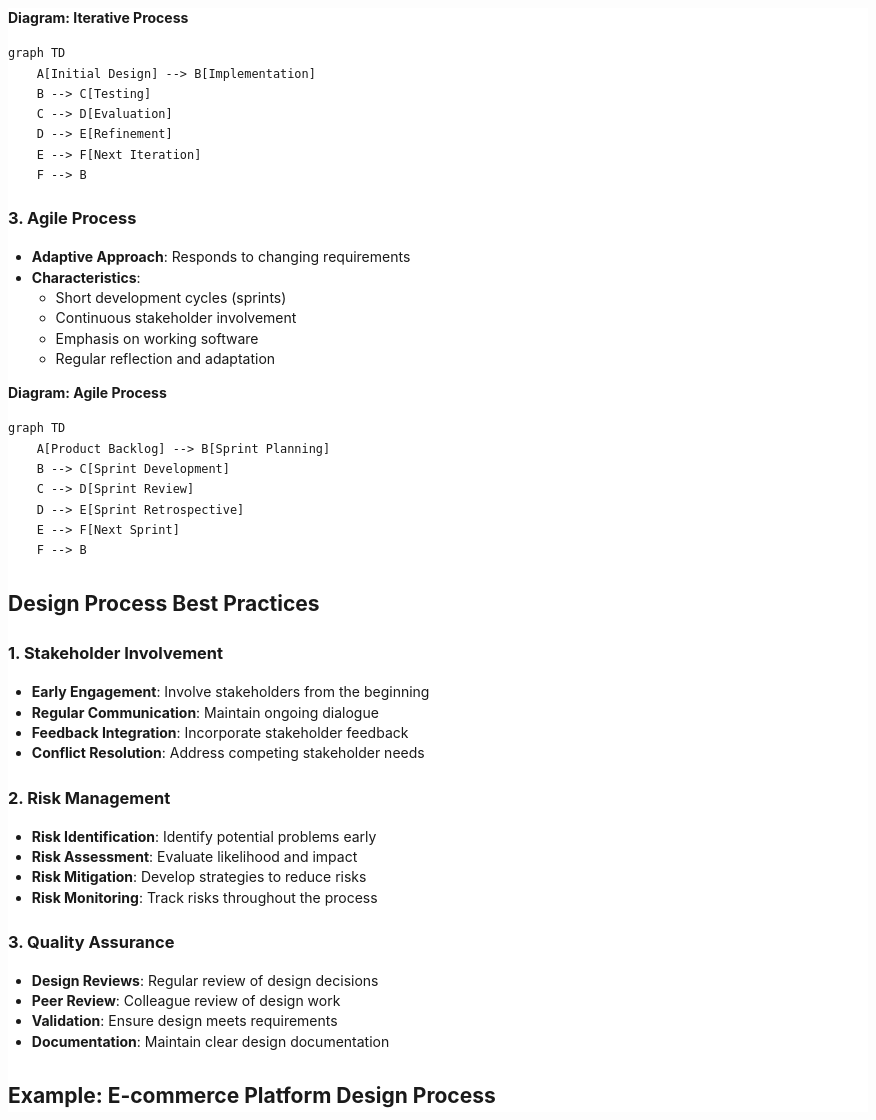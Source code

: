 **Diagram: Iterative Process**
```mermaid
graph TD
    A[Initial Design] --> B[Implementation]
    B --> C[Testing]
    C --> D[Evaluation]
    D --> E[Refinement]
    E --> F[Next Iteration]
    F --> B
```

### 3. Agile Process
- **Adaptive Approach**: Responds to changing requirements
- **Characteristics**:
  - Short development cycles (sprints)
  - Continuous stakeholder involvement
  - Emphasis on working software
  - Regular reflection and adaptation

**Diagram: Agile Process**
```mermaid
graph TD
    A[Product Backlog] --> B[Sprint Planning]
    B --> C[Sprint Development]
    C --> D[Sprint Review]
    D --> E[Sprint Retrospective]
    E --> F[Next Sprint]
    F --> B
```

## Design Process Best Practices

### 1. Stakeholder Involvement
- **Early Engagement**: Involve stakeholders from the beginning
- **Regular Communication**: Maintain ongoing dialogue
- **Feedback Integration**: Incorporate stakeholder feedback
- **Conflict Resolution**: Address competing stakeholder needs

### 2. Risk Management
- **Risk Identification**: Identify potential problems early
- **Risk Assessment**: Evaluate likelihood and impact
- **Risk Mitigation**: Develop strategies to reduce risks
- **Risk Monitoring**: Track risks throughout the process

### 3. Quality Assurance
- **Design Reviews**: Regular review of design decisions
- **Peer Review**: Colleague review of design work
- **Validation**: Ensure design meets requirements
- **Documentation**: Maintain clear design documentation

## Example: E-commerce Platform Design Process
